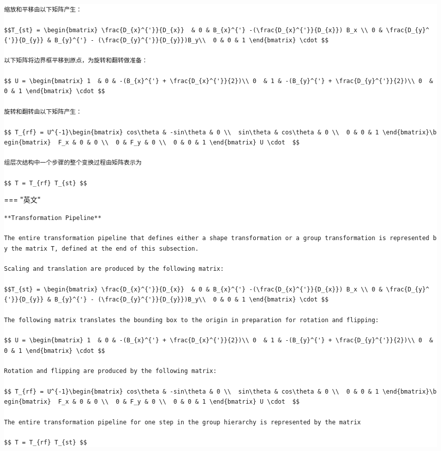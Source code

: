     缩放和平移由以下矩阵产生：

    $$T_{st} = \begin{bmatrix} \frac{D_{x}^{'}}{D_{x}}  & 0 & B_{x}^{'} -(\frac{D_{x}^{'}}{D_{x}}) B_x \\ 0 & \frac{D_{y}^{'}}{D_{y}} & B_{y}^{'} - (\frac{D_{y}^{'}}{D_{y}})B_y\\  0 & 0 & 1 \end{bmatrix} \cdot $$
    
    以下矩阵将边界框平移到原点，为旋转和翻转做准备：

    $$ U = \begin{bmatrix} 1  & 0 & -(B_{x}^{'} + \frac{D_{x}^{'}}{2})\\ 0  & 1 & -(B_{y}^{'} + \frac{D_{y}^{'}}{2})\\ 0  & 0 & 1 \end{bmatrix} \cdot $$

    旋转和翻转由以下矩阵产生：

    $$ T_{rf} = U^{-1}\begin{bmatrix} cos\theta & -sin\theta & 0 \\  sin\theta & cos\theta & 0 \\  0 & 0 & 1 \end{bmatrix}\begin{bmatrix}  F_x & 0 & 0 \\  0 & F_y & 0 \\  0 & 0 & 1 \end{bmatrix} U \cdot  $$

    组层次结构中一个步骤的整个变换过程由矩阵表示为

    $$ T = T_{rf} T_{st} $$

=== "英文"

    **Transformation Pipeline**

    The entire transformation pipeline that defines either a shape transformation or a group transformation is represented by the matrix T, defined at the end of this subsection.

    Scaling and translation are produced by the following matrix:

    $$T_{st} = \begin{bmatrix} \frac{D_{x}^{'}}{D_{x}}  & 0 & B_{x}^{'} -(\frac{D_{x}^{'}}{D_{x}}) B_x \\ 0 & \frac{D_{y}^{'}}{D_{y}} & B_{y}^{'} - (\frac{D_{y}^{'}}{D_{y}})B_y\\  0 & 0 & 1 \end{bmatrix} \cdot $$
    
    The following matrix translates the bounding box to the origin in preparation for rotation and flipping:

    $$ U = \begin{bmatrix} 1  & 0 & -(B_{x}^{'} + \frac{D_{x}^{'}}{2})\\ 0  & 1 & -(B_{y}^{'} + \frac{D_{y}^{'}}{2})\\ 0  & 0 & 1 \end{bmatrix} \cdot $$

    Rotation and flipping are produced by the following matrix:

    $$ T_{rf} = U^{-1}\begin{bmatrix} cos\theta & -sin\theta & 0 \\  sin\theta & cos\theta & 0 \\  0 & 0 & 1 \end{bmatrix}\begin{bmatrix}  F_x & 0 & 0 \\  0 & F_y & 0 \\  0 & 0 & 1 \end{bmatrix} U \cdot  $$

    The entire transformation pipeline for one step in the group hierarchy is represented by the matrix

    $$ T = T_{rf} T_{st} $$
